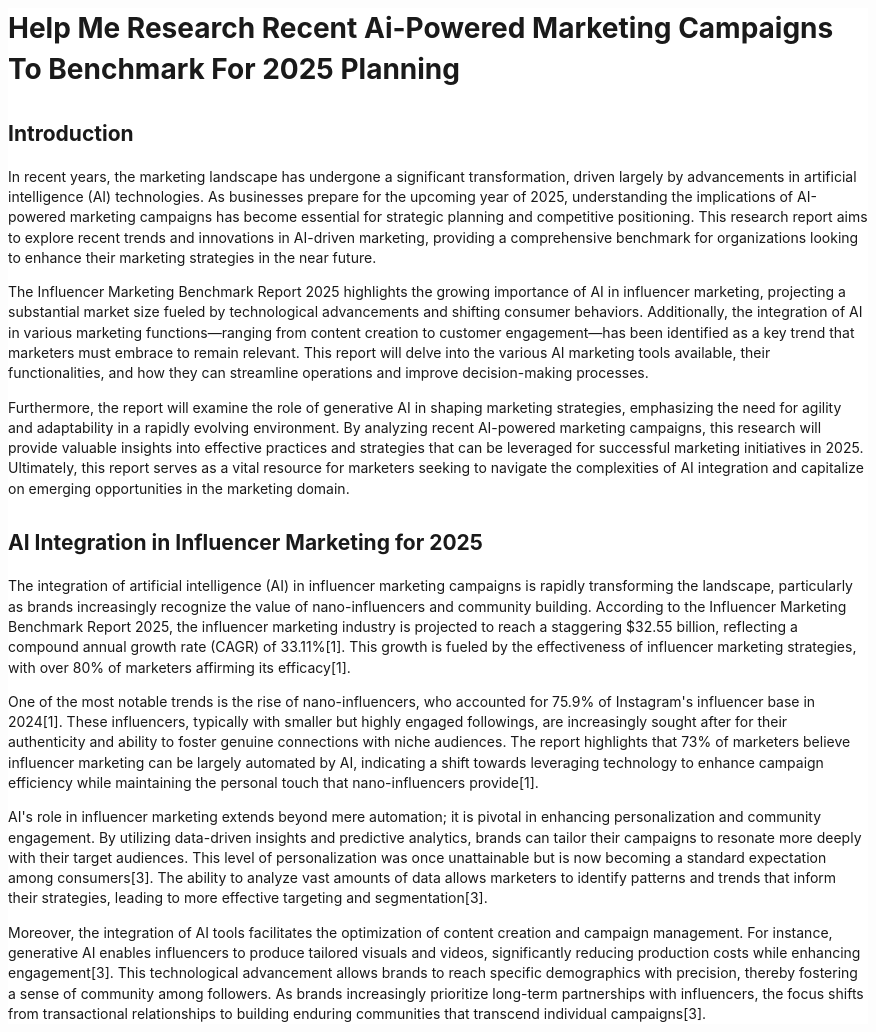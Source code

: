 # Help Me Research Recent Ai-Powered Marketing Campaigns To Benchmark For 2025 Planning
## Introduction
In recent years, the marketing landscape has undergone a significant transformation, driven largely by advancements in artificial intelligence (AI) technologies. As businesses prepare for the upcoming year of 2025, understanding the implications of AI-powered marketing campaigns has become essential for strategic planning and competitive positioning. This research report aims to explore recent trends and innovations in AI-driven marketing, providing a comprehensive benchmark for organizations looking to enhance their marketing strategies in the near future.

The Influencer Marketing Benchmark Report 2025 highlights the growing importance of AI in influencer marketing, projecting a substantial market size fueled by technological advancements and shifting consumer behaviors. Additionally, the integration of AI in various marketing functions—ranging from content creation to customer engagement—has been identified as a key trend that marketers must embrace to remain relevant. This report will delve into the various AI marketing tools available, their functionalities, and how they can streamline operations and improve decision-making processes.

Furthermore, the report will examine the role of generative AI in shaping marketing strategies, emphasizing the need for agility and adaptability in a rapidly evolving environment. By analyzing recent AI-powered marketing campaigns, this research will provide valuable insights into effective practices and strategies that can be leveraged for successful marketing initiatives in 2025. Ultimately, this report serves as a vital resource for marketers seeking to navigate the complexities of AI integration and capitalize on emerging opportunities in the marketing domain.
## AI Integration in Influencer Marketing for 2025
The integration of artificial intelligence (AI) in influencer marketing campaigns is rapidly transforming the landscape, particularly as brands increasingly recognize the value of nano-influencers and community building. According to the Influencer Marketing Benchmark Report 2025, the influencer marketing industry is projected to reach a staggering $32.55 billion, reflecting a compound annual growth rate (CAGR) of 33.11%[1]. This growth is fueled by the effectiveness of influencer marketing strategies, with over 80% of marketers affirming its efficacy[1].

One of the most notable trends is the rise of nano-influencers, who accounted for 75.9% of Instagram's influencer base in 2024[1]. These influencers, typically with smaller but highly engaged followings, are increasingly sought after for their authenticity and ability to foster genuine connections with niche audiences. The report highlights that 73% of marketers believe influencer marketing can be largely automated by AI, indicating a shift towards leveraging technology to enhance campaign efficiency while maintaining the personal touch that nano-influencers provide[1]. 

AI's role in influencer marketing extends beyond mere automation; it is pivotal in enhancing personalization and community engagement. By utilizing data-driven insights and predictive analytics, brands can tailor their campaigns to resonate more deeply with their target audiences. This level of personalization was once unattainable but is now becoming a standard expectation among consumers[3]. The ability to analyze vast amounts of data allows marketers to identify patterns and trends that inform their strategies, leading to more effective targeting and segmentation[3].

Moreover, the integration of AI tools facilitates the optimization of content creation and campaign management. For instance, generative AI enables influencers to produce tailored visuals and videos, significantly reducing production costs while enhancing engagement[3]. This technological advancement allows brands to reach specific demographics with precision, thereby fostering a sense of community among followers. As brands increasingly prioritize long-term partnerships with influencers, the focus shifts from transactional relationships to building enduring communities that transcend individual campaigns[3].
